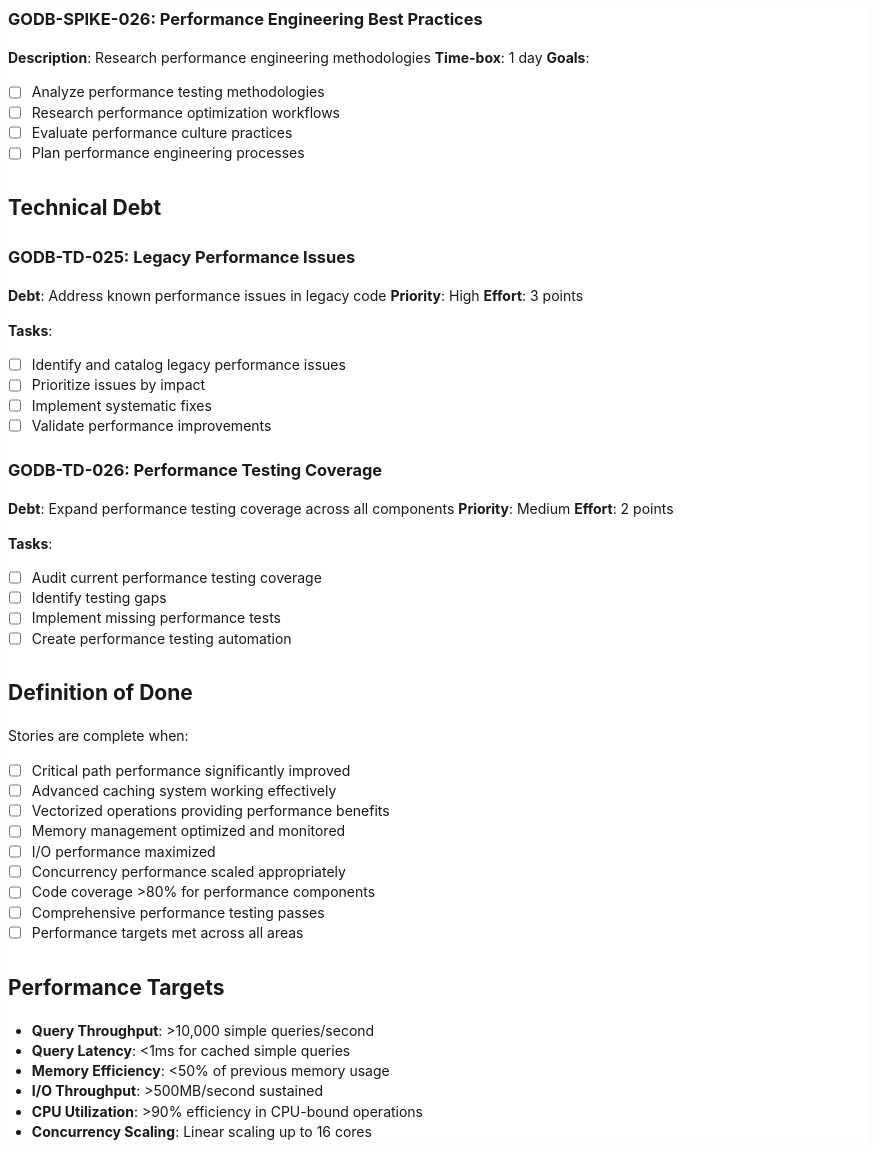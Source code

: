### GODB-SPIKE-026: Performance Engineering Best Practices
**Description**: Research performance engineering methodologies
**Time-box**: 1 day
**Goals**:
- [ ] Analyze performance testing methodologies
- [ ] Research performance optimization workflows
- [ ] Evaluate performance culture practices
- [ ] Plan performance engineering processes

## Technical Debt

### GODB-TD-025: Legacy Performance Issues
**Debt**: Address known performance issues in legacy code
**Priority**: High
**Effort**: 3 points

**Tasks**:
- [ ] Identify and catalog legacy performance issues
- [ ] Prioritize issues by impact
- [ ] Implement systematic fixes
- [ ] Validate performance improvements

### GODB-TD-026: Performance Testing Coverage
**Debt**: Expand performance testing coverage across all components
**Priority**: Medium
**Effort**: 2 points

**Tasks**:
- [ ] Audit current performance testing coverage
- [ ] Identify testing gaps
- [ ] Implement missing performance tests
- [ ] Create performance testing automation

## Definition of Done

Stories are complete when:
- [ ] Critical path performance significantly improved
- [ ] Advanced caching system working effectively
- [ ] Vectorized operations providing performance benefits
- [ ] Memory management optimized and monitored
- [ ] I/O performance maximized
- [ ] Concurrency performance scaled appropriately
- [ ] Code coverage >80% for performance components
- [ ] Comprehensive performance testing passes
- [ ] Performance targets met across all areas

## Performance Targets

- **Query Throughput**: >10,000 simple queries/second
- **Query Latency**: <1ms for cached simple queries
- **Memory Efficiency**: <50% of previous memory usage
- **I/O Throughput**: >500MB/second sustained
- **CPU Utilization**: >90% efficiency in CPU-bound operations
- **Concurrency Scaling**: Linear scaling up to 16 cores
